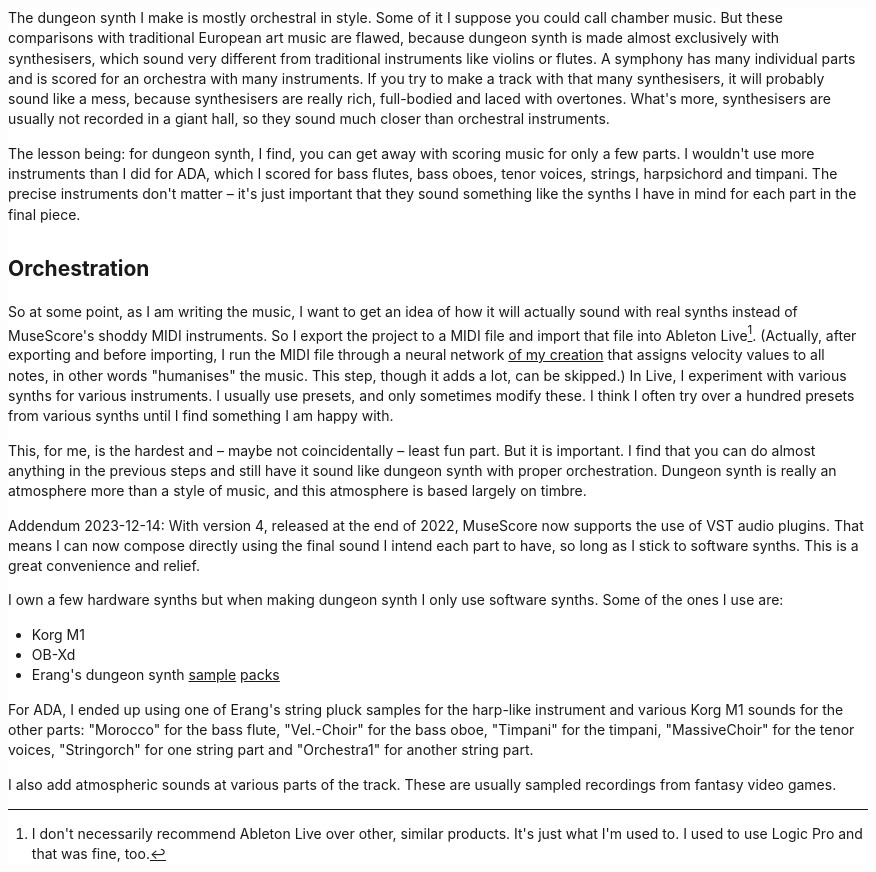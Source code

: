 The dungeon synth I make is mostly orchestral in style. Some of it I suppose you could call chamber music. But these comparisons with traditional European art music are flawed, because dungeon synth is made almost exclusively with synthesisers, which sound very different from traditional instruments like violins or flutes. A symphony has many individual parts and is scored for an orchestra with many instruments. If you try to make a track with that many synthesisers, it will probably sound like a mess, because synthesisers are really rich, full-bodied and laced with overtones. What's more, synthesisers are usually not recorded in a giant hall, so they sound much closer than orchestral instruments.

The lesson being: for dungeon synth, I find, you can get away with scoring music for only a few parts. I wouldn't use more instruments than I did for ADA, which I scored for bass flutes, bass oboes, tenor voices, strings, harpsichord and timpani. The precise instruments don't matter – it's just important that they sound something like the synths I have in mind for each part in the final piece.

## Orchestration

So at some point, as I am writing the music, I want to get an idea of how it will actually sound with real synths instead of MuseScore's shoddy MIDI instruments. So I export the project to a MIDI file and import that file into Ableton Live[^3]. (Actually, after exporting and before importing, I run the MIDI file through a neural network [of my creation](https://github.com/erwald/rachel) that assigns velocity values to all notes, in other words "humanises" the music. This step, though it adds a lot, can be skipped.) In Live, I experiment with various synths for various instruments. I usually use presets, and only sometimes modify these. I think I often try over a hundred presets from various synths until I find something I am happy with.

This, for me, is the hardest and – maybe not coincidentally – least fun part. But it is important. I find that you can do almost anything in the previous steps and still have it sound like dungeon synth with proper orchestration. Dungeon synth is really an atmosphere more than a style of music, and this atmosphere is based largely on timbre.

<div class="edit">
<p>
Addendum 2023-12-14: With version 4, released at the end of 2022, MuseScore now supports the use of VST audio plugins. That means I can now compose directly using the final sound I intend each part to have, so long as I stick to software synths. This is a great convenience and relief.
</p>
</div>

I own a few hardware synths but when making dungeon synth I only use software synths. Some of the ones I use are:

- Korg M1
- OB-Xd
- Erang's dungeon synth [sample](https://erang.bandcamp.com/album/dungeon-synth-free-samples-pack) [packs](https://erang.bandcamp.com/album/dungeon-synth-free-samples-pack-tome-ii)

For ADA, I ended up using one of Erang's string pluck samples for the harp-like instrument and various Korg M1 sounds for the other parts: "Morocco" for the bass flute, "Vel.-Choir" for the bass oboe, "Timpani" for the timpani, "MassiveChoir" for the tenor voices, "Stringorch" for one string part and "Orchestra1" for another string part.

I also add atmospheric sounds at various parts of the track. These are usually sampled recordings from fantasy video games.


[^1]: Belkin, A. (2018). _Musical Composition_. Yale University Press.
[^2]: Toussaint, G. T. (2005, July). The Euclidean algorithm generates traditional musical rhythms. In _Proceedings of BRIDGES: Mathematical Connections in Art, Music and Science_ (pp. 47-56).
[^3]: I don't necessarily recommend Ableton Live over other, similar products. It's just what I'm used to. I used to use Logic Pro and that was fine, too.